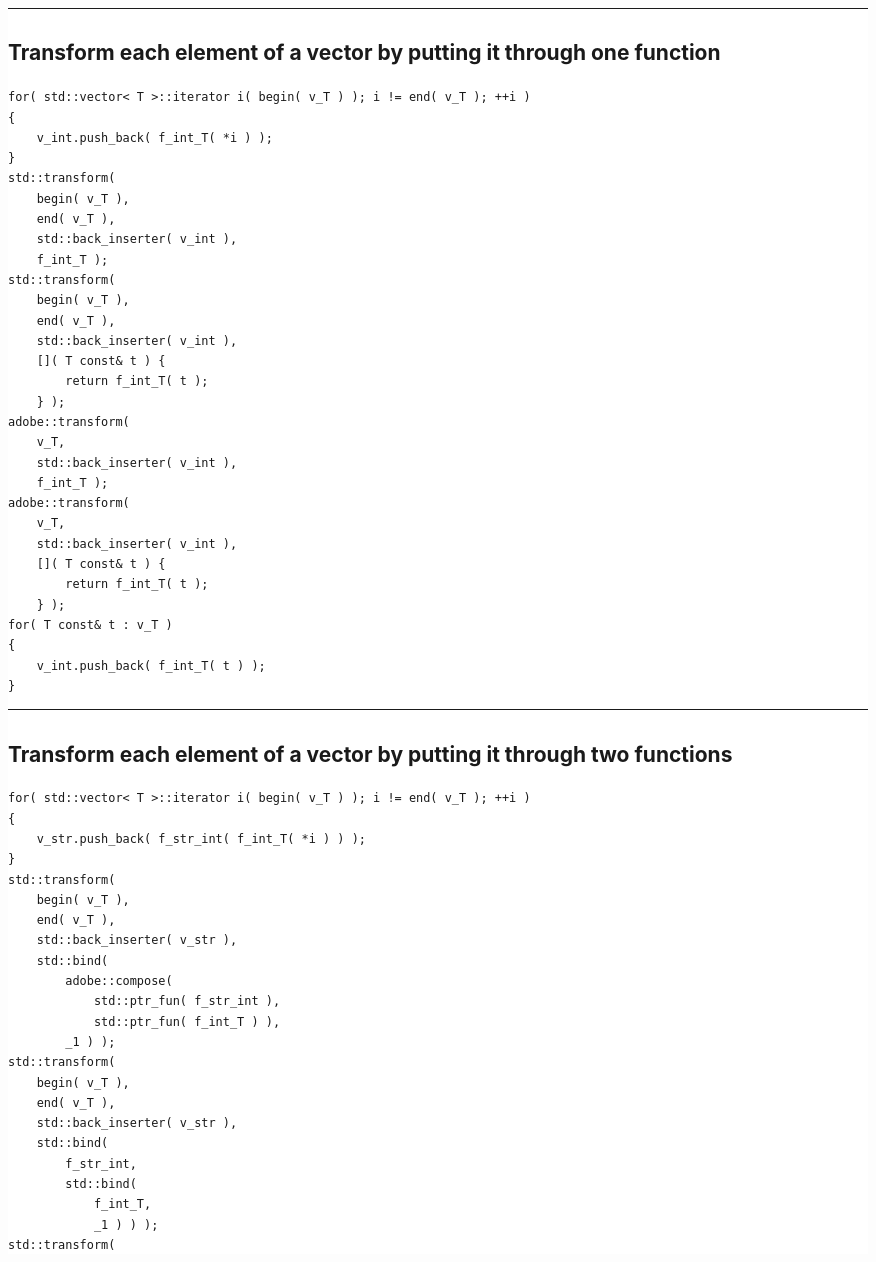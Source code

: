 * * *

## Transform each element of a vector by putting it through one function

    for( std::vector< T >::iterator i( begin( v_T ) ); i != end( v_T ); ++i )
    {
        v_int.push_back( f_int_T( *i ) );
    }
    std::transform( 
        begin( v_T ), 
        end( v_T ), 
        std::back_inserter( v_int ), 
        f_int_T );
    std::transform( 
        begin( v_T ), 
        end( v_T ), 
        std::back_inserter( v_int ), 
        []( T const& t ) {
            return f_int_T( t );
        } );
    adobe::transform( 
        v_T, 
        std::back_inserter( v_int ), 
        f_int_T );
    adobe::transform( 
        v_T, 
        std::back_inserter( v_int ), 
        []( T const& t ) {
            return f_int_T( t );
        } );
    for( T const& t : v_T )
    {
        v_int.push_back( f_int_T( t ) );
    }

* * *

## Transform each element of a vector by putting it through two functions

    for( std::vector< T >::iterator i( begin( v_T ) ); i != end( v_T ); ++i )
    {
        v_str.push_back( f_str_int( f_int_T( *i ) ) );
    }
    std::transform( 
        begin( v_T ), 
        end( v_T ), 
        std::back_inserter( v_str ), 
        std::bind( 
            adobe::compose( 
                std::ptr_fun( f_str_int ), 
                std::ptr_fun( f_int_T ) ), 
            _1 ) );
    std::transform( 
        begin( v_T ), 
        end( v_T ), 
        std::back_inserter( v_str ), 
        std::bind( 
            f_str_int,
            std::bind( 
                f_int_T,
                _1 ) ) );
    std::transform( 